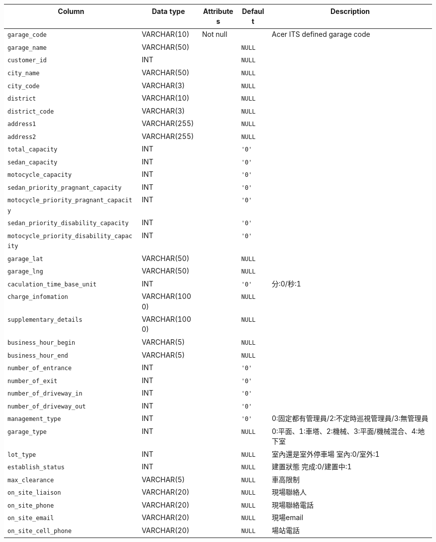 | Column | Data type | Attributes | Default | Description |
| --- | --- | --- | --- | ---  |
| `garage_code` | VARCHAR(10) | Not null |   | Acer ITS defined garage code |
| `garage_name` | VARCHAR(50) |  | `NULL` |   |
| `customer_id` | INT |  | `NULL` |   |
| `city_name` | VARCHAR(50) |  | `NULL` |   |
| `city_code` | VARCHAR(3) |  | `NULL` |   |
| `district` | VARCHAR(10) |  | `NULL` |   |
| `district_code` | VARCHAR(3) |  | `NULL` |   |
| `address1` | VARCHAR(255) |  | `NULL` |   |
| `address2` | VARCHAR(255) |  | `NULL` |   |
| `total_capacity` | INT |  | `'0'` |   |
| `sedan_capacity` | INT |  | `'0'` |   |
| `motocycle_capacity` | INT |  | `'0'` |   |
| `sedan_priority_pragnant_capacity` | INT |  | `'0'` |   |
| `motocycle_priority_pragnant_capacity` | INT |  | `'0'` |   |
| `sedan_priority_disability_capacity` | INT |  | `'0'` |   |
| `motocycle_priority_disability_capacity` | INT |  | `'0'` |   |
| `garage_lat` | VARCHAR(50) |  | `NULL` |   |
| `garage_lng` | VARCHAR(50) |  | `NULL` |   |
| `caculation_time_base_unit` | INT |  | `'0'` | 分:0/秒:1 |
| `charge_infomation` | VARCHAR(1000) |  | `NULL` |   |
| `supplementary_details` | VARCHAR(1000) |  | `NULL` |   |
| `business_hour_begin` | VARCHAR(5) |  | `NULL` |   |
| `business_hour_end` | VARCHAR(5) |  | `NULL` |   |
| `number_of_entrance` | INT |  | `'0'` |   |
| `number_of_exit` | INT |  | `'0'` |   |
| `number_of_driveway_in` | INT |  | `'0'` |   |
| `number_of_driveway_out` | INT |  | `'0'` |   |
| `management_type` | INT |  | `'0'` | 0:固定都有管理員/2:不定時巡視管理員/3:無管理員 |
| `garage_type` | INT |  | `NULL` | 0:平面、1:車塔、2:機械、3:平面/機械混合、4:地下室 |
| `lot_type` | INT |  | `NULL` | 室內還是室外停車場 室內:0/室外:1 |
| `establish_status` | INT |  | `NULL` | 建置狀態 完成:0/建置中:1 |
| `max_clearance` | VARCHAR(5) |  | `NULL` | 車高限制 |
| `on_site_liaison` | VARCHAR(20) |  | `NULL` | 現場聯絡人 |
| `on_site_phone` | VARCHAR(20) |  | `NULL` | 現場聯絡電話 |
| `on_site_email` | VARCHAR(20) |  | `NULL` | 現場email |
| `on_site_cell_phone` | VARCHAR(20) |  | `NULL` | 場站電話 |